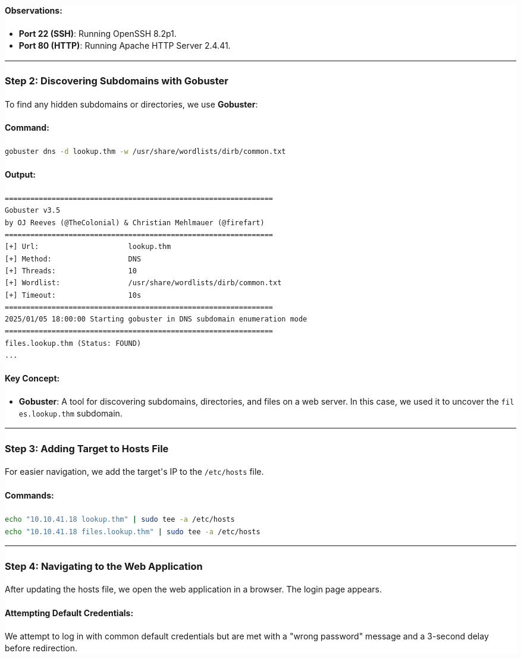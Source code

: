 #### Observations:
- **Port 22 (SSH)**: Running OpenSSH 8.2p1.
- **Port 80 (HTTP)**: Running Apache HTTP Server 2.4.41.

---

### **Step 2: Discovering Subdomains with Gobuster**
To find any hidden subdomains or directories, we use **Gobuster**:

#### Command:
```bash
gobuster dns -d lookup.thm -w /usr/share/wordlists/dirb/common.txt
```

#### Output:
```
===============================================================
Gobuster v3.5
by OJ Reeves (@TheColonial) & Christian Mehlmauer (@firefart)
===============================================================
[+] Url:                     lookup.thm
[+] Method:                  DNS
[+] Threads:                 10
[+] Wordlist:                /usr/share/wordlists/dirb/common.txt
[+] Timeout:                 10s
===============================================================
2025/01/05 18:00:00 Starting gobuster in DNS subdomain enumeration mode
===============================================================
files.lookup.thm (Status: FOUND)
...
```

#### Key Concept:
- **Gobuster**: A tool for discovering subdomains, directories, and files on a web server. In this case, we used it to uncover the `files.lookup.thm` subdomain.

---

### **Step 3: Adding Target to Hosts File**
For easier navigation, we add the target's IP to the `/etc/hosts` file.

#### Commands:
```bash
echo "10.10.41.18 lookup.thm" | sudo tee -a /etc/hosts
echo "10.10.41.18 files.lookup.thm" | sudo tee -a /etc/hosts
```

---

### **Step 4: Navigating to the Web Application**
After updating the hosts file, we open the web application in a browser. The login page appears.

#### Attempting Default Credentials:
We attempt to log in with common default credentials but are met with a "wrong password" message and a 3-second delay before redirection.
